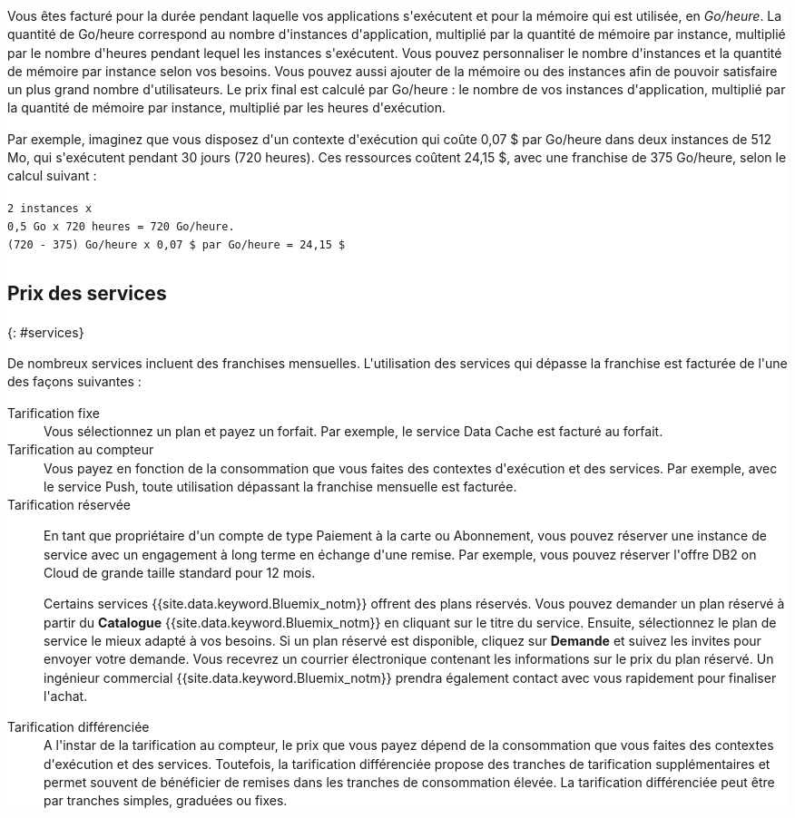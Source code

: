 Vous êtes facturé pour la durée pendant laquelle vos applications s'exécutent et pour la mémoire qui est utilisée, en *Go/heure*. La quantité de Go/heure correspond au nombre d'instances d'application, multiplié par
la quantité de mémoire par instance, multiplié par le nombre d'heures pendant lequel les instances s'exécutent. Vous pouvez personnaliser le nombre
d'instances et la quantité de mémoire par instance selon vos besoins. Vous pouvez aussi ajouter de la mémoire ou des instances afin de pouvoir satisfaire un
plus
grand nombre d'utilisateurs. Le prix final est calculé par Go/heure : le nombre de vos instances d'application, multiplié par la quantité de mémoire par
instance, multiplié par les heures d'exécution.

Par exemple, imaginez que vous disposez d'un contexte d'exécution qui coûte 0,07 $ par
Go/heure dans deux instances de 512 Mo, qui s'exécutent pendant 30 jours (720 heures). Ces ressources coûtent 24,15 $, avec une franchise de 375 Go/heure,
selon le calcul suivant :

```
2 instances x
0,5 Go x 720 heures = 720 Go/heure.
(720 - 375) Go/heure x 0,07 $ par Go/heure = 24,15 $
```

## Prix des services
{: #services}

De nombreux services incluent des franchises mensuelles. L'utilisation des services qui dépasse la franchise est facturée de l'une des façons suivantes :
<dl>
<dt>Tarification fixe</dt>
    <dd>Vous sélectionnez un plan et payez un forfait. Par exemple, le service Data Cache est facturé au forfait.</dd>
<dt>Tarification au compteur</dt>
    <dd>Vous payez en fonction de la consommation que vous faites des contextes d'exécution et des services. Par exemple, avec le service Push, toute utilisation dépassant
la franchise mensuelle est facturée.</dd>
<dt>Tarification réservée</dt>
    <dd><p>En tant que propriétaire d'un compte de type Paiement à la carte ou Abonnement, vous pouvez réserver une instance de service avec un engagement à
long terme en échange d'une remise. Par exemple, vous pouvez réserver l'offre DB2 on Cloud de grande taille standard pour 12 mois.</p>
    <p>Certains services {{site.data.keyword.Bluemix_notm}} offrent des plans réservés. Vous pouvez demander un plan réservé à partir du <strong>Catalogue</strong> {{site.data.keyword.Bluemix_notm}} en cliquant sur le titre du service. Ensuite, sélectionnez le plan de service le mieux adapté à vos besoins. Si un plan réservé est disponible, cliquez sur <strong>Demande</strong> et suivez les invites pour envoyer votre demande. Vous
recevrez un courrier électronique contenant les informations sur le prix du plan réservé. Un ingénieur commercial {{site.data.keyword.Bluemix_notm}} prendra également contact avec vous rapidement pour finaliser l'achat.</p></dd>
<dt>Tarification différenciée</dt>
    <dd>A l'instar de la tarification au compteur, le prix que vous payez dépend de la consommation que vous faites des contextes d'exécution et des
services. Toutefois, la tarification différenciée propose des tranches de tarification supplémentaires et permet souvent de bénéficier de remises dans les tranches de consommation élevée. La tarification différenciée peut être par tranches simples, graduées ou fixes.</dd>
</dl>
